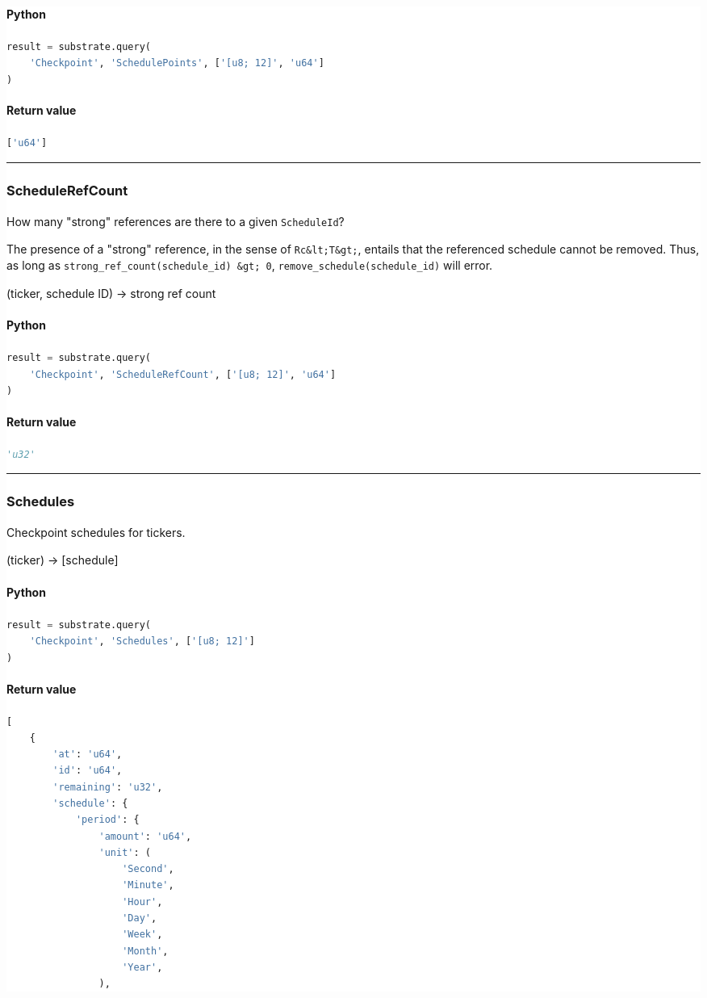 #### Python
```python
result = substrate.query(
    'Checkpoint', 'SchedulePoints', ['[u8; 12]', 'u64']
)
```

#### Return value
```python
['u64']
```
---------
### ScheduleRefCount
 How many &quot;strong&quot; references are there to a given `ScheduleId`?

 The presence of a &quot;strong&quot; reference, in the sense of `Rc&lt;T&gt;`,
 entails that the referenced schedule cannot be removed.
 Thus, as long as `strong_ref_count(schedule_id) &gt; 0`,
 `remove_schedule(schedule_id)` will error.

 (ticker, schedule ID) -&gt; strong ref count

#### Python
```python
result = substrate.query(
    'Checkpoint', 'ScheduleRefCount', ['[u8; 12]', 'u64']
)
```

#### Return value
```python
'u32'
```
---------
### Schedules
 Checkpoint schedules for tickers.

 (ticker) -&gt; [schedule]

#### Python
```python
result = substrate.query(
    'Checkpoint', 'Schedules', ['[u8; 12]']
)
```

#### Return value
```python
[
    {
        'at': 'u64',
        'id': 'u64',
        'remaining': 'u32',
        'schedule': {
            'period': {
                'amount': 'u64',
                'unit': (
                    'Second',
                    'Minute',
                    'Hour',
                    'Day',
                    'Week',
                    'Month',
                    'Year',
                ),
```